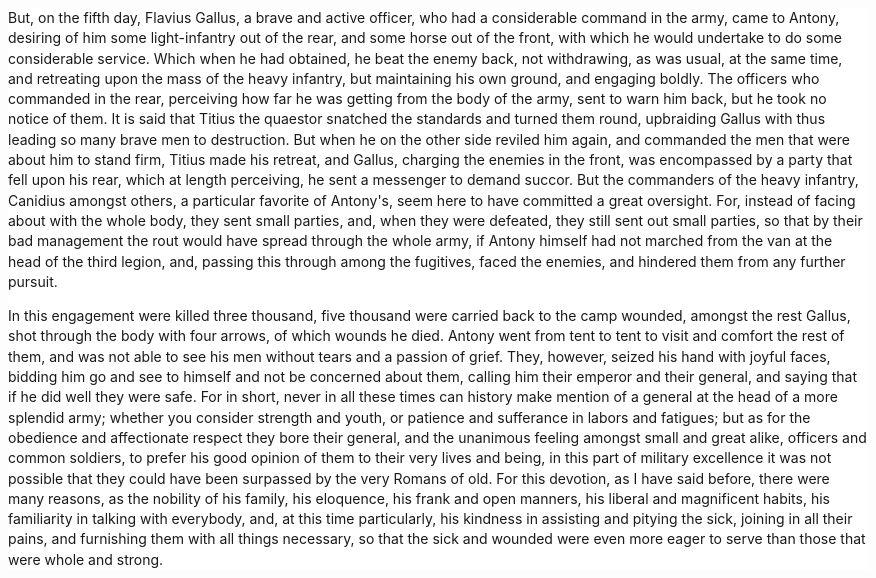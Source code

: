 But, on the fifth day, Flavius Gallus, a brave and active
officer, who had a considerable command in the army, came to
Antony, desiring of him some light-infantry out of the rear, and
some horse out of the front, with which he would undertake to do
some considerable service.  Which when he had obtained, he beat
the enemy back, not withdrawing, as was usual, at the same time,
and retreating upon the mass of the heavy infantry, but
maintaining his own ground, and engaging boldly.  The officers
who commanded in the rear, perceiving how far he was getting
from the body of the army, sent to warn him back, but he took no
notice of them.  It is said that Titius the quaestor snatched
the standards and turned them round, upbraiding Gallus with thus
leading so many brave men to destruction.  But when he on the
other side reviled him again, and commanded the men that were
about him to stand firm, Titius made his retreat, and Gallus,
charging the enemies in the front, was encompassed by a party
that fell upon his rear, which at length perceiving, he sent a
messenger to demand succor.  But the commanders of the heavy
infantry, Canidius amongst others, a particular favorite of
Antony's, seem here to have committed a great oversight.  For,
instead of facing about with the whole body, they sent small
parties, and, when they were defeated, they still sent out small
parties, so that by their bad management the rout would have
spread through the whole army, if Antony himself had not marched
from the van at the head of the third legion, and, passing this
through among the fugitives, faced the enemies, and hindered
them from any further pursuit.

In this engagement were killed three thousand, five thousand
were carried back to the camp wounded, amongst the rest Gallus,
shot through the body with four arrows, of which wounds he died.
Antony went from tent to tent to visit and comfort the rest of
them, and was not able to see his men without tears and a
passion of grief.  They, however, seized his hand with joyful
faces, bidding him go and see to himself and not be concerned
about them, calling him their emperor and their general, and
saying that if he did well they were safe.  For in short, never
in all these times can history make mention of a general at the
head of a more splendid army; whether you consider strength and
youth, or patience and sufferance in labors and fatigues; but as
for the obedience and affectionate respect they bore their
general, and the unanimous feeling amongst small and great
alike, officers and common soldiers, to prefer his good opinion
of them to their very lives and being, in this part of military
excellence it was not possible that they could have been
surpassed by the very Romans of old.  For this devotion, as I
have said before, there were many reasons, as the nobility of
his family, his eloquence, his frank and open manners, his
liberal and magnificent habits, his familiarity in talking with
everybody, and, at this time particularly, his kindness in
assisting and pitying the sick, joining in all their pains, and
furnishing them with all things necessary, so that the sick and
wounded were even more eager to serve than those that were whole
and strong.
